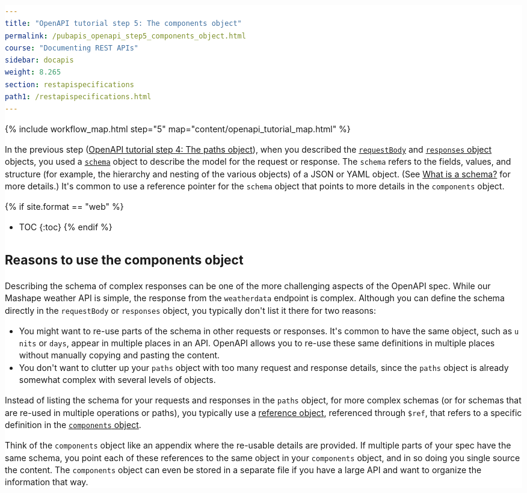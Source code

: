 ```yaml
---
title: "OpenAPI tutorial step 5: The components object"
permalink: /pubapis_openapi_step5_components_object.html
course: "Documenting REST APIs"
sidebar: docapis
weight: 8.265
section: restapispecifications
path1: /restapispecifications.html
---
```


{% include workflow_map.html step="5" map="content/openapi_tutorial_map.html"  %}

In the previous step ([OpenAPI tutorial step 4: The paths object](pubapis_openapi_step4_paths_object.html)), when you described the [`requestBody`](https://github.com/OAI/OpenAPI-Specification/blob/master/versions/3.0.0.md#requestBodyObject) and [`responses` object](https://github.com/OAI/OpenAPI-Specification/blob/master/versions/3.0.0.md#responsesObject) objects, you used a [`schema`](https://github.com/OAI/OpenAPI-Specification/blob/master/versions/3.0.0.md#schemaObject) object to describe the model for the request or response. The `schema` refers to the fields, values, and structure (for example, the hierarchy and nesting of the various objects) of a JSON or YAML object. (See [What is a schema?](https://spacetelescope.github.io/understanding-json-schema/about.html#what-is-a-schema) for more details.) It's common to use a reference pointer for the `schema` object that points to more details in the `components` object.

{% if site.format == "web" %}
* TOC
{:toc}
{% endif %}

## Reasons to use the components object

Describing the schema of complex responses can be one of the more challenging aspects of the OpenAPI spec. While our Mashape weather API is simple, the response from the `weatherdata` endpoint is complex. Although you can define the schema directly in the `requestBody` or `responses` object, you typically don't list it there for two reasons:

* You might want to re-use parts of the schema in other requests or responses. It's common to have the same object, such as `units` or `days`, appear in multiple places in an API. OpenAPI allows you to re-use these same definitions in multiple places without manually copying and pasting the content.
* You don't want to clutter up your `paths` object with too many request and response details, since the `paths` object is already somewhat complex with several levels of objects.

Instead of listing the schema for your requests and responses in the `paths` object, for more complex schemas (or for schemas that are re-used in multiple operations or paths), you typically use a [reference object](https://github.com/OAI/OpenAPI-Specification/blob/master/versions/3.0.0.md#referenceObject), referenced through `$ref`, that refers to a specific definition in the [`components` object](https://github.com/OAI/OpenAPI-Specification/blob/master/versions/3.0.0.md#componentsObject).

Think of the `components` object like an appendix where the re-usable details are provided. If multiple parts of your spec have the same schema, you point each of these references to the same object in your `components` object, and in so doing you single source the content. The `components` object can even be stored in a separate file if you have a large API and want to organize the information that way.

